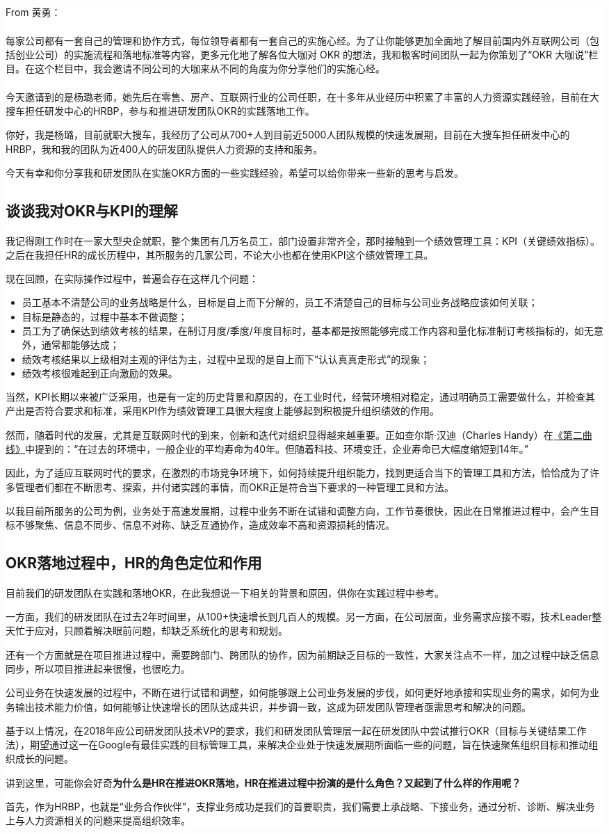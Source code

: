 <audio id="audio" title="13 | OKR大咖说：一个可供创业公司参考的OKR落地实践" controls="" preload="none"><source id="mp3" src="https://static001.geekbang.org/resource/audio/dc/44/dc1cf6abf66c4b7a61cfe25ac929b144.mp3"></audio>

> 
<p>From 黄勇：<br><br>
每家公司都有一套自己的管理和协作方式，每位领导者都有一套自己的实施心经。为了让你能够更加全面地了解目前国内外互联网公司（包括创业公司）的实施流程和落地标准等内容，更多元化地了解各位大咖对 OKR 的想法，我和极客时间团队一起为你策划了“OKR 大咖说”栏目。在这个栏目中，我会邀请不同公司的大咖来从不同的角度为你分享他们的实施心经。<br><br>
今天邀请到的是杨璐老师，她先后在零售、房产、互联网行业的公司任职，在十多年从业经历中积累了丰富的人力资源实践经验，目前在大搜车担任研发中心的HRBP，参与和推进研发团队OKR的实践落地工作。</p>


你好，我是杨璐，目前就职大搜车，我经历了公司从700+人到目前近5000人团队规模的快速发展期，目前在大搜车担任研发中心的HRBP，我和我的团队为近400人的研发团队提供人力资源的支持和服务。

今天有幸和你分享我和研发团队在实施OKR方面的一些实践经验，希望可以给你带来一些新的思考与启发。

## 谈谈我对OKR与KPI的理解

我记得刚工作时在一家大型央企就职，整个集团有几万名员工，部门设置非常齐全，那时接触到一个绩效管理工具：KPI（关键绩效指标）。之后在我担任HR的成长历程中，其所服务的几家公司，不论大小也都在使用KPI这个绩效管理工具。

现在回顾，在实际操作过程中，普遍会存在这样几个问题：

- 员工基本不清楚公司的业务战略是什么，目标是自上而下分解的，员工不清楚自己的目标与公司业务战略应该如何关联；
- 目标是静态的，过程中基本不做调整；
- 员工为了确保达到绩效考核的结果，在制订月度/季度/年度目标时，基本都是按照能够完成工作内容和量化标准制订考核指标的，如无意外，通常都能够达成；
- 绩效考核结果以上级相对主观的评估为主，过程中呈现的是自上而下“认认真真走形式”的现象；
- 绩效考核很难起到正向激励的效果。

当然，KPI长期以来被广泛采用，也是有一定的历史背景和原因的，在工业时代，经营环境相对稳定，通过明确员工需要做什么，并检查其产出是否符合要求和标准，采用KPI作为绩效管理工具很大程度上能够起到积极提升组织绩效的作用。

然而，随着时代的发展，尤其是互联网时代的到来，创新和迭代对组织显得越来越重要。正如查尔斯·汉迪（Charles Handy）在[《第二曲线》](https://e.jd.com/30343567.html)中提到的：“在过去的环境中，一般企业的平均寿命为40年。但随着科技、环境变迁，企业寿命已大幅度缩短到14年。”

因此，为了适应互联网时代的要求，在激烈的市场竞争环境下，如何持续提升组织能力，找到更适合当下的管理工具和方法，恰恰成为了许多管理者们都在不断思考、探索，并付诸实践的事情，而OKR正是符合当下要求的一种管理工具和方法。

以我目前所服务的公司为例，业务处于高速发展期，过程中业务不断在试错和调整方向，工作节奏很快，因此在日常推进过程中，会产生目标不够聚焦、信息不同步、信息不对称、缺乏互通协作，造成效率不高和资源损耗的情况。

## OKR落地过程中，HR的角色定位和作用

目前我们的研发团队在实践和落地OKR，在此我想说一下相关的背景和原因，供你在实践过程中参考。

一方面，我们的研发团队在过去2年时间里，从100+快速增长到几百人的规模。另一方面，在公司层面，业务需求应接不暇，技术Leader整天忙于应对，只顾着解决眼前问题，却缺乏系统化的思考和规划。

还有一个方面就是在项目推进过程中，需要跨部门、跨团队的协作，因为前期缺乏目标的一致性，大家关注点不一样，加之过程中缺乏信息同步，所以项目推进起来很慢，也很吃力。

公司业务在快速发展的过程中，不断在进行试错和调整，如何能够跟上公司业务发展的步伐，如何更好地承接和实现业务的需求，如何为业务输出技术能力价值，如何能够让快速增长的团队达成共识，并步调一致，这成为研发团队管理者亟需思考和解决的问题。

基于以上情况，在2018年应公司研发团队技术VP的要求，我们和研发团队管理层一起在研发团队中尝试推行OKR（目标与关键结果工作法），期望通过这一在Google有最佳实践的目标管理工具，来解决企业处于快速发展期所面临一些的问题，旨在快速聚焦组织目标和推动组织成长的问题。

讲到这里，可能你会好奇**为什么是HR在推进OKR落地，HR在推进过程中扮演的是什么角色？又起到了什么样的作用呢？**

首先，作为HRBP，也就是“业务合作伙伴”，支撑业务成功是我们的首要职责，我们需要上承战略、下接业务，通过分析、诊断、解决业务上与人力资源相关的问题来提高组织效率。
